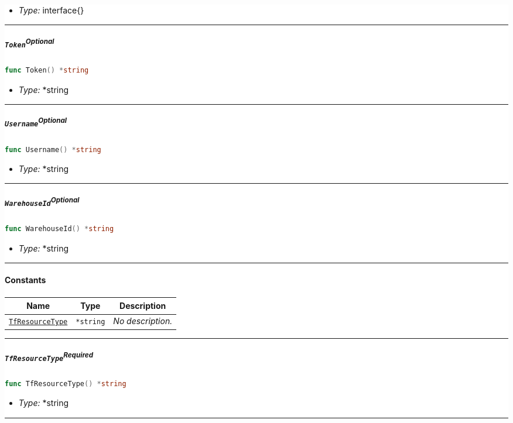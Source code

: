 - *Type:* interface{}

---

##### `Token`<sup>Optional</sup> <a name="Token" id="@cdktf/provider-databricks.provider.DatabricksProvider.property.token"></a>

```go
func Token() *string
```

- *Type:* *string

---

##### `Username`<sup>Optional</sup> <a name="Username" id="@cdktf/provider-databricks.provider.DatabricksProvider.property.username"></a>

```go
func Username() *string
```

- *Type:* *string

---

##### `WarehouseId`<sup>Optional</sup> <a name="WarehouseId" id="@cdktf/provider-databricks.provider.DatabricksProvider.property.warehouseId"></a>

```go
func WarehouseId() *string
```

- *Type:* *string

---

#### Constants <a name="Constants" id="Constants"></a>

| **Name** | **Type** | **Description** |
| --- | --- | --- |
| <code><a href="#@cdktf/provider-databricks.provider.DatabricksProvider.property.tfResourceType">TfResourceType</a></code> | <code>*string</code> | *No description.* |

---

##### `TfResourceType`<sup>Required</sup> <a name="TfResourceType" id="@cdktf/provider-databricks.provider.DatabricksProvider.property.tfResourceType"></a>

```go
func TfResourceType() *string
```

- *Type:* *string

---